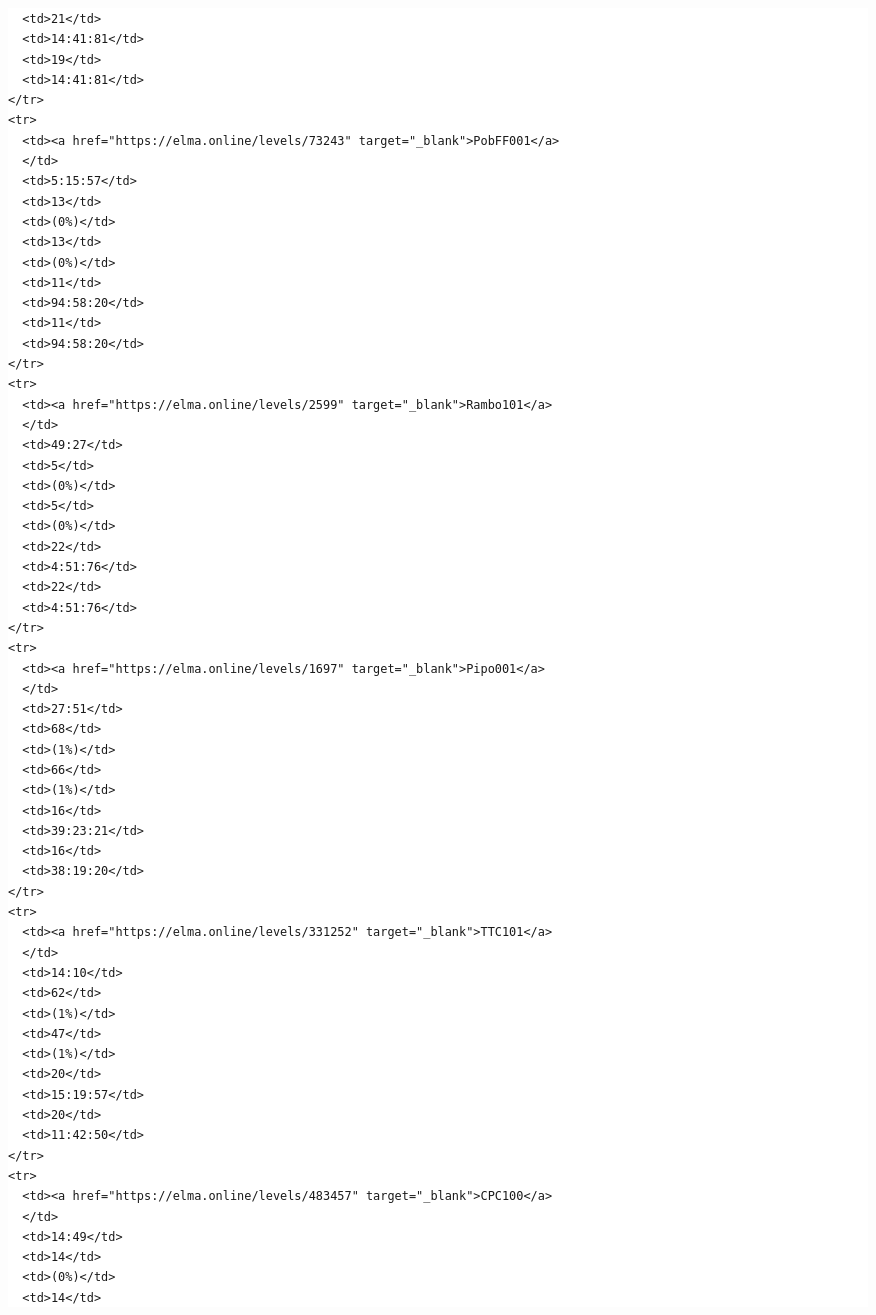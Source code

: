       <td>21</td>
      <td>14:41:81</td>
      <td>19</td>
      <td>14:41:81</td>
    </tr>
    <tr>
      <td><a href="https://elma.online/levels/73243" target="_blank">PobFF001</a>
      </td>
      <td>5:15:57</td>
      <td>13</td>
      <td>(0%)</td>
      <td>13</td>
      <td>(0%)</td>
      <td>11</td>
      <td>94:58:20</td>
      <td>11</td>
      <td>94:58:20</td>
    </tr>
    <tr>
      <td><a href="https://elma.online/levels/2599" target="_blank">Rambo101</a>
      </td>
      <td>49:27</td>
      <td>5</td>
      <td>(0%)</td>
      <td>5</td>
      <td>(0%)</td>
      <td>22</td>
      <td>4:51:76</td>
      <td>22</td>
      <td>4:51:76</td>
    </tr>
    <tr>
      <td><a href="https://elma.online/levels/1697" target="_blank">Pipo001</a>
      </td>
      <td>27:51</td>
      <td>68</td>
      <td>(1%)</td>
      <td>66</td>
      <td>(1%)</td>
      <td>16</td>
      <td>39:23:21</td>
      <td>16</td>
      <td>38:19:20</td>
    </tr>
    <tr>
      <td><a href="https://elma.online/levels/331252" target="_blank">TTC101</a>
      </td>
      <td>14:10</td>
      <td>62</td>
      <td>(1%)</td>
      <td>47</td>
      <td>(1%)</td>
      <td>20</td>
      <td>15:19:57</td>
      <td>20</td>
      <td>11:42:50</td>
    </tr>
    <tr>
      <td><a href="https://elma.online/levels/483457" target="_blank">CPC100</a>
      </td>
      <td>14:49</td>
      <td>14</td>
      <td>(0%)</td>
      <td>14</td>